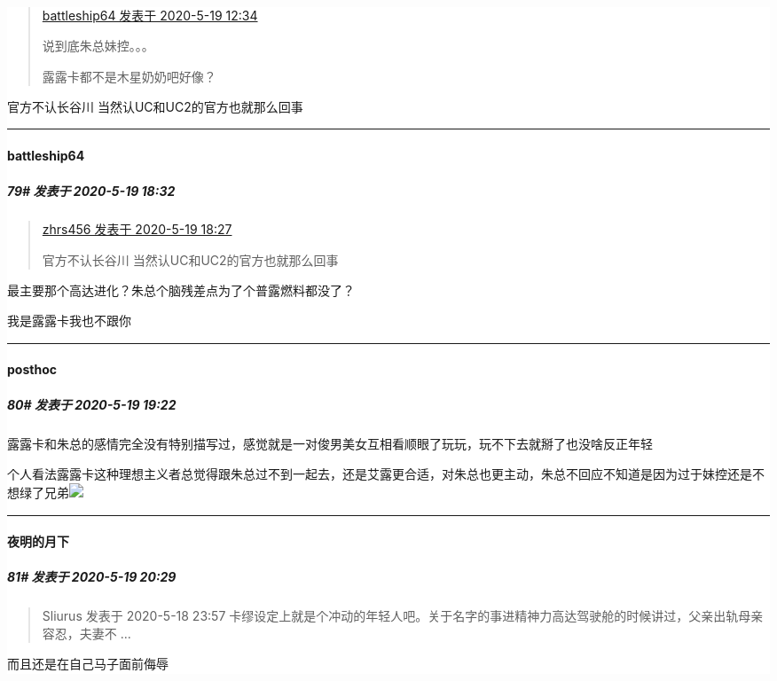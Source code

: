 
<blockquote><a href="httphttps://bbs.saraba1st.com/2b/forum.php?mod=redirect&amp;goto=findpost&amp;pid=47473909&amp;ptid=1935939" target="_blank">battleship64 发表于 2020-5-19 12:34</a>

说到底朱总妹控。。。

露露卡都不是木星奶奶吧好像？</blockquote>
官方不认长谷川 当然认UC和UC2的官方也就那么回事







*****

####  battleship64  
##### 79#       发表于 2020-5-19 18:32



<blockquote><a href="httphttps://bbs.saraba1st.com/2b/forum.php?mod=redirect&amp;goto=findpost&amp;pid=47478197&amp;ptid=1935939" target="_blank">zhrs456 发表于 2020-5-19 18:27</a>

官方不认长谷川 当然认UC和UC2的官方也就那么回事</blockquote>
最主要那个高达进化？朱总个脑残差点为了个普露燃料都没了？


我是露露卡我也不跟你







*****

####  posthoc  
##### 80#       发表于 2020-5-19 19:22




露露卡和朱总的感情完全没有特别描写过，感觉就是一对俊男美女互相看顺眼了玩玩，玩不下去就掰了也没啥反正年轻

个人看法露露卡这种理想主义者总觉得跟朱总过不到一起去，还是艾露更合适，对朱总也更主动，朱总不回应不知道是因为过于妹控还是不想绿了兄弟<img src="https://static.saraba1st.com/image/smiley/face2017/013.png" referrerpolicy="no-referrer">







*****

####  夜明的月下  
##### 81#       发表于 2020-5-19 20:29



<blockquote>Sliurus 发表于 2020-5-18 23:57
卡缪设定上就是个冲动的年轻人吧。关于名字的事进精神力高达驾驶舱的时候讲过，父亲出轨母亲容忍，夫妻不 ...</blockquote>
而且还是在自己马子面前侮辱

